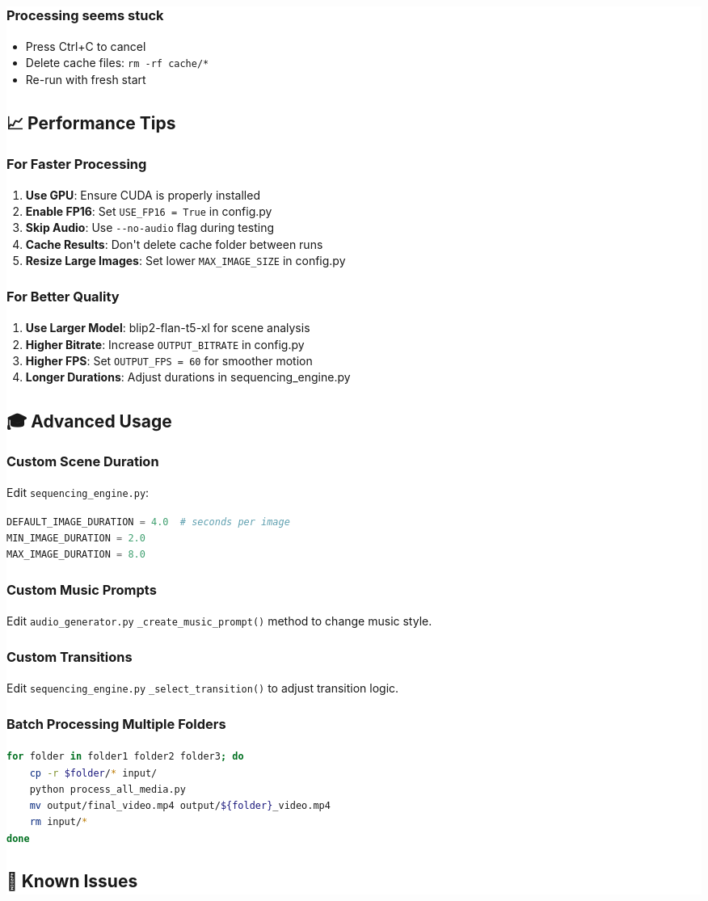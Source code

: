### Processing seems stuck
- Press Ctrl+C to cancel
- Delete cache files: `rm -rf cache/*`
- Re-run with fresh start

## 📈 Performance Tips

### For Faster Processing
1. **Use GPU**: Ensure CUDA is properly installed
2. **Enable FP16**: Set `USE_FP16 = True` in config.py
3. **Skip Audio**: Use `--no-audio` flag during testing
4. **Cache Results**: Don't delete cache folder between runs
5. **Resize Large Images**: Set lower `MAX_IMAGE_SIZE` in config.py

### For Better Quality
1. **Use Larger Model**: blip2-flan-t5-xl for scene analysis
2. **Higher Bitrate**: Increase `OUTPUT_BITRATE` in config.py
3. **Higher FPS**: Set `OUTPUT_FPS = 60` for smoother motion
4. **Longer Durations**: Adjust durations in sequencing_engine.py

## 🎓 Advanced Usage

### Custom Scene Duration
Edit `sequencing_engine.py`:
```python
DEFAULT_IMAGE_DURATION = 4.0  # seconds per image
MIN_IMAGE_DURATION = 2.0
MAX_IMAGE_DURATION = 8.0
```

### Custom Music Prompts
Edit `audio_generator.py` `_create_music_prompt()` method to change music style.

### Custom Transitions
Edit `sequencing_engine.py` `_select_transition()` to adjust transition logic.

### Batch Processing Multiple Folders
```bash
for folder in folder1 folder2 folder3; do
    cp -r $folder/* input/
    python process_all_media.py
    mv output/final_video.mp4 output/${folder}_video.mp4
    rm input/*
done
```

## 🐛 Known Issues
